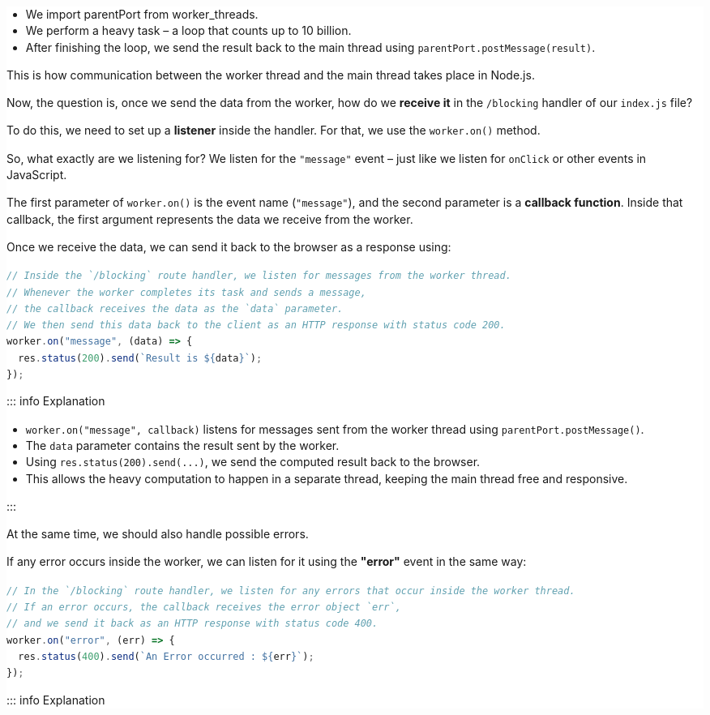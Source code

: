 - We import parentPort from worker_threads.
- We perform a heavy task – a loop that counts up to 10 billion.
- After finishing the loop, we send the result back to the main thread using `parentPort.postMessage(result)`.

This is how communication between the worker thread and the main thread takes place in Node.js.

Now, the question is, once we send the data from the worker, how do we **receive it** in the `/blocking` handler of our <VPIcon icon="fa-brands fa-js"/>`index.js` file?

To do this, we need to set up a **listener** inside the handler. For that, we use the `worker.on()` method.

So, what exactly are we listening for? We listen for the `"message"` event – just like we listen for `onClick` or other events in JavaScript.

The first parameter of `worker.on()` is the event name (`"message"`), and the second parameter is a **callback function**. Inside that callback, the first argument represents the data we receive from the worker.

Once we receive the data, we can send it back to the browser as a response using:

```js title+"index.js"
// Inside the `/blocking` route handler, we listen for messages from the worker thread.
// Whenever the worker completes its task and sends a message, 
// the callback receives the data as the `data` parameter.
// We then send this data back to the client as an HTTP response with status code 200.
worker.on("message", (data) => {
  res.status(200).send(`Result is ${data}`);
});
```

::: info Explanation

- `worker.on("message", callback)` listens for messages sent from the worker thread using `parentPort.postMessage()`.
- The `data` parameter contains the result sent by the worker.
- Using `res.status(200).send(...)`, we send the computed result back to the browser.
- This allows the heavy computation to happen in a separate thread, keeping the main thread free and responsive.

:::

At the same time, we should also handle possible errors.

If any error occurs inside the worker, we can listen for it using the **"error"** event in the same way:

```js title="index.js"
// In the `/blocking` route handler, we listen for any errors that occur inside the worker thread.
// If an error occurs, the callback receives the error object `err`,
// and we send it back as an HTTP response with status code 400. 
worker.on("error", (err) => {
  res.status(400).send(`An Error occurred : ${err}`);
});
```

::: info Explanation
